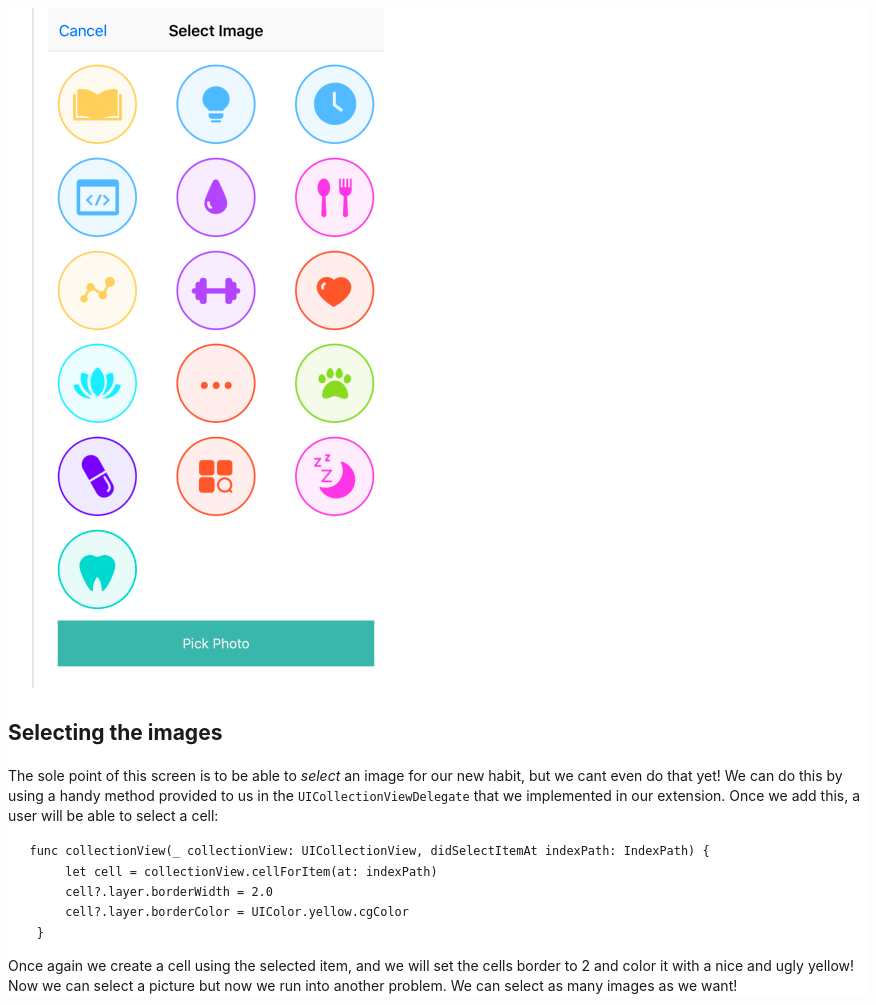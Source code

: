 > ![Remove Main](./assets/collectionViewResult.png)


## Selecting the images

The sole point of this screen is to be able to *select* an image for our new habit, but we cant even do that yet! We can do this by using a handy method provided to us in the `UICollectionViewDelegate` that we implemented in our extension. Once we add this, a user will be able to select a cell: 

```
   func collectionView(_ collectionView: UICollectionView, didSelectItemAt indexPath: IndexPath) {
        let cell = collectionView.cellForItem(at: indexPath)
        cell?.layer.borderWidth = 2.0
        cell?.layer.borderColor = UIColor.yellow.cgColor
    }
```

Once again we create a cell using the selected item, and we will set the cells border to 2 and color it with a nice and ugly yellow! Now we can select a picture but now we run into another problem. We can select as many images as we want!

